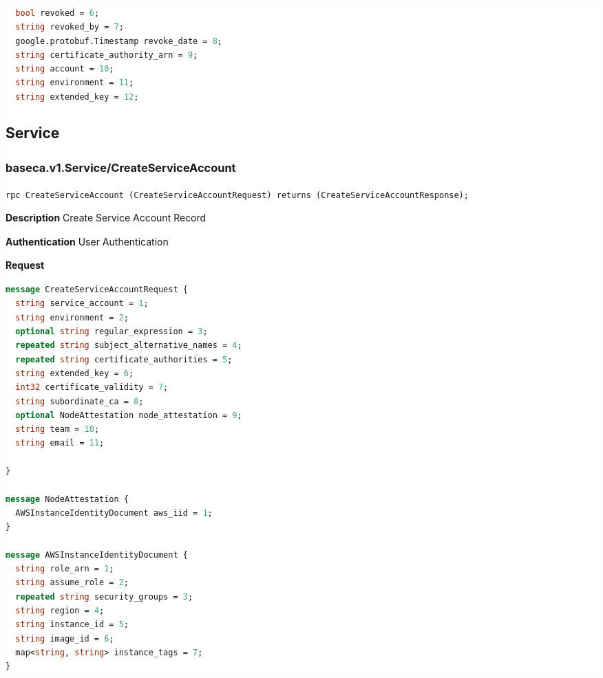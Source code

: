 ```protobuf
  bool revoked = 6;
  string revoked_by = 7;
  google.protobuf.Timestamp revoke_date = 8;
  string certificate_authority_arn = 9;
  string account = 10;
  string environment = 11;
  string extended_key = 12;
```

## Service

### **baseca.v1.Service/CreateServiceAccount**

```protobuf
rpc CreateServiceAccount (CreateServiceAccountRequest) returns (CreateServiceAccountResponse);
```

**Description**
Create Service Account Record

**Authentication**
User Authentication

**Request**

```protobuf
message CreateServiceAccountRequest {
  string service_account = 1;
  string environment = 2;
  optional string regular_expression = 3;
  repeated string subject_alternative_names = 4;
  repeated string certificate_authorities = 5;
  string extended_key = 6;
  int32 certificate_validity = 7;
  string subordinate_ca = 8;
  optional NodeAttestation node_attestation = 9;
  string team = 10;
  string email = 11;

}

message NodeAttestation {
  AWSInstanceIdentityDocument aws_iid = 1;
}

message AWSInstanceIdentityDocument {
  string role_arn = 1;
  string assume_role = 2;
  repeated string security_groups = 3;
  string region = 4;
  string instance_id = 5;
  string image_id = 6;
  map<string, string> instance_tags = 7;
}
```

